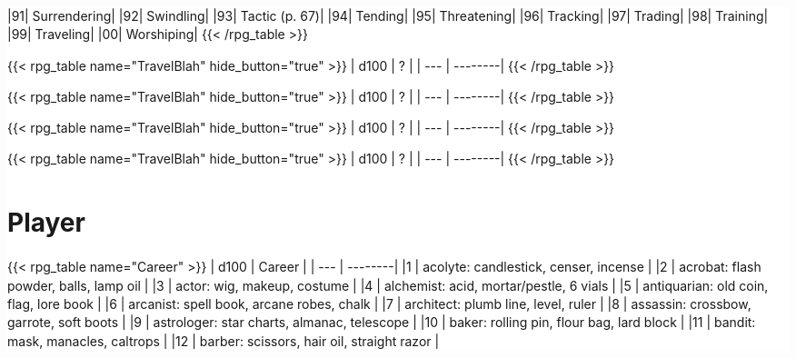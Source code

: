 |91| Surrendering|
|92| Swindling|
|93| Tactic (p. 67)|
|94| Tending|
|95| Threatening|
|96| Tracking|
|97| Trading|
|98| Training|
|99| Traveling|
|00| Worshiping|
{{< /rpg_table >}}

{{< rpg_table name="TravelBlah" hide_button="true" >}}
| d100 | ? |
| --- | --------|
{{< /rpg_table >}}

{{< rpg_table name="TravelBlah" hide_button="true" >}}
| d100 | ? |
| --- | --------|
{{< /rpg_table >}}

{{< rpg_table name="TravelBlah" hide_button="true" >}}
| d100 | ? |
| --- | --------|
{{< /rpg_table >}}

{{< rpg_table name="TravelBlah" hide_button="true" >}}
| d100 | ? |
| --- | --------|
{{< /rpg_table >}}

# Player

{{< rpg_table name="Career" >}}
| d100 | Career |
| --- | --------|
|1 | acolyte: candlestick, censer, incense	|
|2 | acrobat: flash powder, balls, lamp oil	|
|3 | actor: wig, makeup, costume	|
|4 | alchemist: acid, mortar/pestle, 6 vials	|
|5 | antiquarian: old coin, flag, lore book	|
|6 | arcanist: spell book, arcane robes, chalk	|
|7 | architect: plumb line, level, ruler	|
|8 | assassin: crossbow, garrote, soft boots	|
|9 | astrologer: star charts, almanac, telescope |
|10 | baker: rolling pin, flour bag, lard block	|
|11 | bandit: mask, manacles, caltrops	|
|12 | barber: scissors, hair oil, straight razor	|